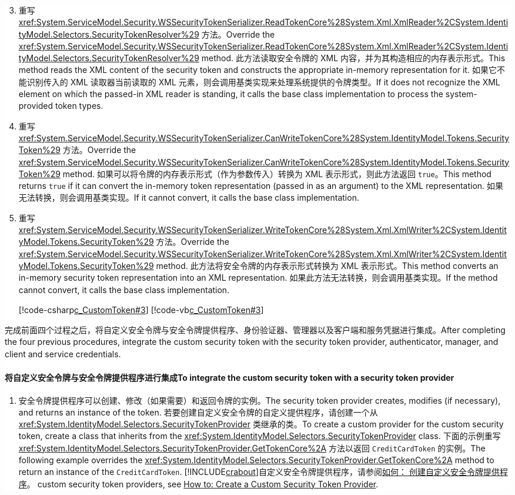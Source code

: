 3.  <span data-ttu-id="85aad-181">重写 <xref:System.ServiceModel.Security.WSSecurityTokenSerializer.ReadTokenCore%28System.Xml.XmlReader%2CSystem.IdentityModel.Selectors.SecurityTokenResolver%29> 方法。</span><span class="sxs-lookup"><span data-stu-id="85aad-181">Override the <xref:System.ServiceModel.Security.WSSecurityTokenSerializer.ReadTokenCore%28System.Xml.XmlReader%2CSystem.IdentityModel.Selectors.SecurityTokenResolver%29> method.</span></span> <span data-ttu-id="85aad-182">此方法读取安全令牌的 XML 内容，并为其构造相应的内存表示形式。</span><span class="sxs-lookup"><span data-stu-id="85aad-182">This method reads the XML content of the security token and constructs the appropriate in-memory representation for it.</span></span> <span data-ttu-id="85aad-183">如果它不能识别传入的 XML 读取器当前读取的 XML 元素，则会调用基类实现来处理系统提供的令牌类型。</span><span class="sxs-lookup"><span data-stu-id="85aad-183">If it does not recognize the XML element on which the passed-in XML reader is standing, it calls the base class implementation to process the system-provided token types.</span></span>  
  
4.  <span data-ttu-id="85aad-184">重写 <xref:System.ServiceModel.Security.WSSecurityTokenSerializer.CanWriteTokenCore%28System.IdentityModel.Tokens.SecurityToken%29> 方法。</span><span class="sxs-lookup"><span data-stu-id="85aad-184">Override the <xref:System.ServiceModel.Security.WSSecurityTokenSerializer.CanWriteTokenCore%28System.IdentityModel.Tokens.SecurityToken%29> method.</span></span> <span data-ttu-id="85aad-185">如果可以将令牌的内存表示形式（作为参数传入）转换为 XML 表示形式，则此方法返回 `true`。</span><span class="sxs-lookup"><span data-stu-id="85aad-185">This method returns `true` if it can convert the in-memory token representation (passed in as an argument) to the XML representation.</span></span> <span data-ttu-id="85aad-186">如果无法转换，则会调用基类实现。</span><span class="sxs-lookup"><span data-stu-id="85aad-186">If it cannot convert, it calls the base class implementation.</span></span>  
  
5.  <span data-ttu-id="85aad-187">重写 <xref:System.ServiceModel.Security.WSSecurityTokenSerializer.WriteTokenCore%28System.Xml.XmlWriter%2CSystem.IdentityModel.Tokens.SecurityToken%29> 方法。</span><span class="sxs-lookup"><span data-stu-id="85aad-187">Override the <xref:System.ServiceModel.Security.WSSecurityTokenSerializer.WriteTokenCore%28System.Xml.XmlWriter%2CSystem.IdentityModel.Tokens.SecurityToken%29> method.</span></span> <span data-ttu-id="85aad-188">此方法将安全令牌的内存表示形式转换为 XML 表示形式。</span><span class="sxs-lookup"><span data-stu-id="85aad-188">This method converts an in-memory security token representation into an XML representation.</span></span> <span data-ttu-id="85aad-189">如果此方法无法转换，则会调用基类实现。</span><span class="sxs-lookup"><span data-stu-id="85aad-189">If the method cannot convert, it calls the base class implementation.</span></span>  
  
     [!code-csharp[c_CustomToken#3](../../../../samples/snippets/csharp/VS_Snippets_CFX/c_customtoken/cs/source.cs#3)]
     [!code-vb[c_CustomToken#3](../../../../samples/snippets/visualbasic/VS_Snippets_CFX/c_customtoken/vb/source.vb#3)]  
  
 <span data-ttu-id="85aad-190">完成前面四个过程之后，将自定义安全令牌与安全令牌提供程序、身份验证器、管理器以及客户端和服务凭据进行集成。</span><span class="sxs-lookup"><span data-stu-id="85aad-190">After completing the four previous procedures, integrate the custom security token with the security token provider, authenticator, manager, and client and service credentials.</span></span>  
  
#### <a name="to-integrate-the-custom-security-token-with-a-security-token-provider"></a><span data-ttu-id="85aad-191">将自定义安全令牌与安全令牌提供程序进行集成</span><span class="sxs-lookup"><span data-stu-id="85aad-191">To integrate the custom security token with a security token provider</span></span>  
  
1.  <span data-ttu-id="85aad-192">安全令牌提供程序可以创建、修改（如果需要）和返回令牌的实例。</span><span class="sxs-lookup"><span data-stu-id="85aad-192">The security token provider creates, modifies (if necessary), and returns an instance of the token.</span></span> <span data-ttu-id="85aad-193">若要创建自定义安全令牌的自定义提供程序，请创建一个从 <xref:System.IdentityModel.Selectors.SecurityTokenProvider> 类继承的类。</span><span class="sxs-lookup"><span data-stu-id="85aad-193">To create a custom provider for the custom security token, create a class that inherits from the <xref:System.IdentityModel.Selectors.SecurityTokenProvider> class.</span></span> <span data-ttu-id="85aad-194">下面的示例重写 <xref:System.IdentityModel.Selectors.SecurityTokenProvider.GetTokenCore%2A> 方法以返回 `CreditCardToken` 的实例。</span><span class="sxs-lookup"><span data-stu-id="85aad-194">The following example overrides the <xref:System.IdentityModel.Selectors.SecurityTokenProvider.GetTokenCore%2A> method to return an instance of the `CreditCardToken`.</span></span> [!INCLUDE[crabout](../../../../includes/crabout-md.md)]<span data-ttu-id="85aad-195">自定义安全令牌提供程序，请参阅[如何： 创建自定义安全令牌提供程序](../../../../docs/framework/wcf/extending/how-to-create-a-custom-security-token-provider.md)。</span><span class="sxs-lookup"><span data-stu-id="85aad-195"> custom security token providers, see [How to: Create a Custom Security Token Provider](../../../../docs/framework/wcf/extending/how-to-create-a-custom-security-token-provider.md).</span></span>  
  